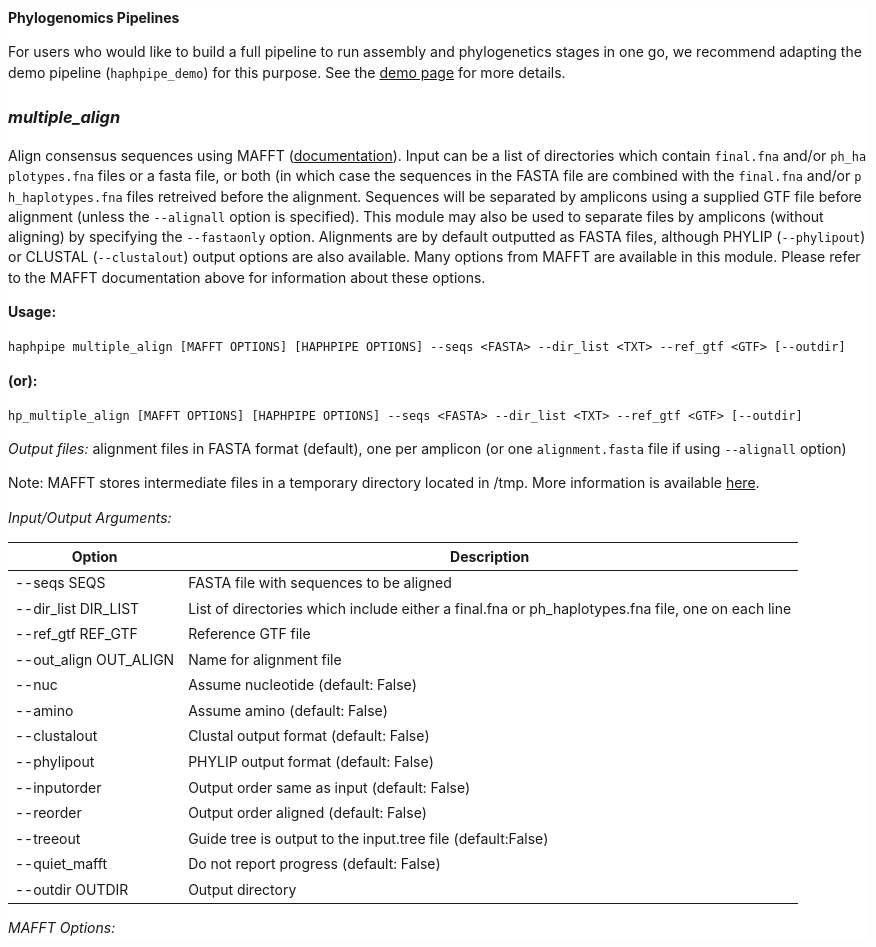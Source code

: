 **Phylogenomics Pipelines**

For users who would like to build a full pipeline to run assembly and phylogenetics stages in one go, we recommend adapting the demo pipeline (`haphpipe_demo`) for this purpose. See the [demo page](https://gwcbi.github.io/haphpipe_docs/demos/) for more details.

### *multiple_align*
Align consensus sequences using MAFFT ([documentation](https://mafft.cbrc.jp/alignment/software/manual/manual.html)). Input can be a list of directories which contain `final.fna` and/or `ph_haplotypes.fna` files or a fasta file, or both (in which case the sequences in the FASTA file are combined with the `final.fna` and/or `ph_haplotypes.fna` files retreived before the alignment.
Sequences will be separated by amplicons using a supplied GTF file before alignment (unless the `--alignall` option is specified). This module may also be used to separate files by amplicons (without aligning) by specifying the `--fastaonly` option.
Alignments are by default outputted as FASTA files, although PHYLIP (`--phylipout`) or CLUSTAL (`--clustalout`) output options are also available.
Many options from MAFFT are available in this module. Please refer to the MAFFT documentation above for information about these options.

**Usage:**

`haphpipe multiple_align [MAFFT OPTIONS] [HAPHPIPE OPTIONS] --seqs <FASTA> --dir_list <TXT> --ref_gtf <GTF> [--outdir]`

**(or):**

`hp_multiple_align [MAFFT OPTIONS] [HAPHPIPE OPTIONS] --seqs <FASTA> --dir_list <TXT> --ref_gtf <GTF> [--outdir]`

*Output files:* alignment files in FASTA format (default), one per amplicon (or one `alignment.fasta` file if using `--alignall` option)

Note: MAFFT stores intermediate files in a temporary directory located in /tmp. More information is available [here](https://mafft.cbrc.jp/alignment/software/mpi.html#TMPDIR).

*Input/Output Arguments:* 

Option   | Description 
---------|-------------
--seqs SEQS |           FASTA file with sequences to be aligned
  --dir_list DIR_LIST |   List of directories which include either a final.fna or ph_haplotypes.fna file, one on each line
  --ref_gtf REF_GTF |    Reference GTF file
  --out_align OUT_ALIGN | Name for alignment file
  --nuc |                Assume nucleotide (default: False)
  --amino  |             Assume amino (default: False)
  --clustalout   |       Clustal output format (default: False)
  --phylipout      |     PHYLIP output format (default: False)
  --inputorder      |    Output order same as input (default: False)
  --reorder         |    Output order aligned (default: False)
  --treeout          |   Guide tree is output to the input.tree file (default:False)
  --quiet_mafft      |   Do not report progress (default: False)
  --outdir OUTDIR    |   Output directory


*MAFFT Options:*
